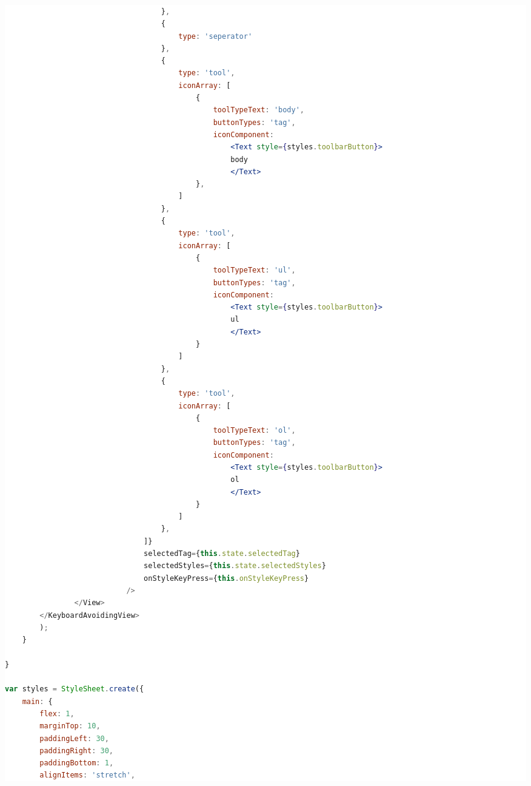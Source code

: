 ``` jsx
                                    },
                                    {
                                        type: 'seperator'
                                    },
                                    {
                                        type: 'tool',
                                        iconArray: [
                                            {
                                                toolTypeText: 'body',
                                                buttonTypes: 'tag',
                                                iconComponent:
                                                    <Text style={styles.toolbarButton}>
                                                    body
                                                    </Text>
                                            },
                                        ]
                                    },
                                    {
                                        type: 'tool',
                                        iconArray: [
                                            {
                                                toolTypeText: 'ul',
                                                buttonTypes: 'tag',
                                                iconComponent:
                                                    <Text style={styles.toolbarButton}>
                                                    ul
                                                    </Text>
                                            }
                                        ]
                                    },
                                    {
                                        type: 'tool',
                                        iconArray: [
                                            {
                                                toolTypeText: 'ol',
                                                buttonTypes: 'tag',
                                                iconComponent:
                                                    <Text style={styles.toolbarButton}>
                                                    ol
                                                    </Text>
                                            }
                                        ]
                                    },
                                ]}
                                selectedTag={this.state.selectedTag}
                                selectedStyles={this.state.selectedStyles}
                                onStyleKeyPress={this.onStyleKeyPress}
                            />
                </View>
        </KeyboardAvoidingView>
        );
    }

}

var styles = StyleSheet.create({
    main: {
        flex: 1,
        marginTop: 10,
        paddingLeft: 30,
        paddingRight: 30,
        paddingBottom: 1,
        alignItems: 'stretch',
```